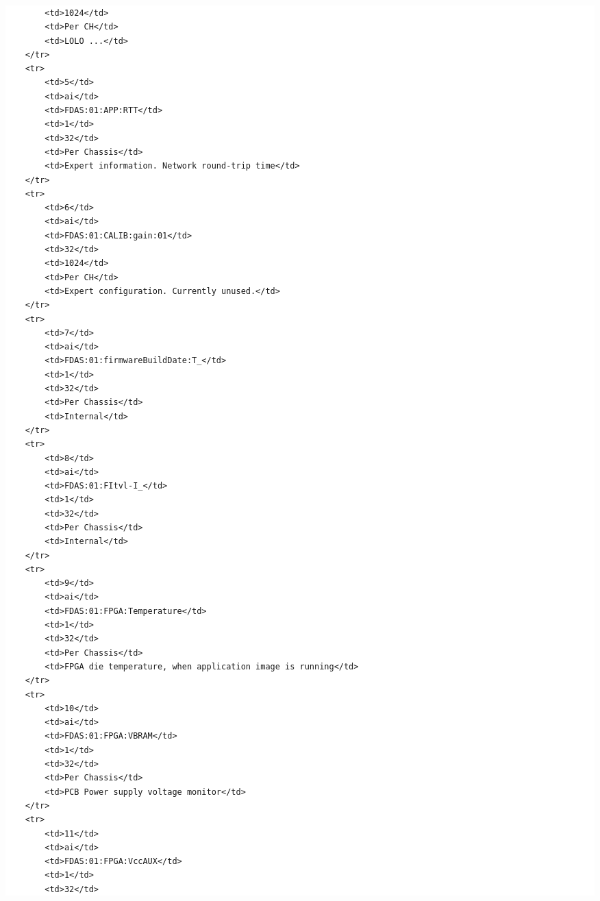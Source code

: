             <td>1024</td>
            <td>Per CH</td>
            <td>LOLO ...</td>
        </tr>
        <tr>
            <td>5</td>
            <td>ai</td>
            <td>FDAS:01:APP:RTT</td>
            <td>1</td>
            <td>32</td>
            <td>Per Chassis</td>
            <td>Expert information. Network round-trip time</td>
        </tr>
        <tr>
            <td>6</td>
            <td>ai</td>
            <td>FDAS:01:CALIB:gain:01</td>
            <td>32</td>
            <td>1024</td>
            <td>Per CH</td>
            <td>Expert configuration. Currently unused.</td>
        </tr>
        <tr>
            <td>7</td>
            <td>ai</td>
            <td>FDAS:01:firmwareBuildDate:T_</td>
            <td>1</td>
            <td>32</td>
            <td>Per Chassis</td>
            <td>Internal</td>
        </tr>
        <tr>
            <td>8</td>
            <td>ai</td>
            <td>FDAS:01:FItvl-I_</td>
            <td>1</td>
            <td>32</td>
            <td>Per Chassis</td>
            <td>Internal</td>
        </tr>
        <tr>
            <td>9</td>
            <td>ai</td>
            <td>FDAS:01:FPGA:Temperature</td>
            <td>1</td>
            <td>32</td>
            <td>Per Chassis</td>
            <td>FPGA die temperature, when application image is running</td>
        </tr>
        <tr>
            <td>10</td>
            <td>ai</td>
            <td>FDAS:01:FPGA:VBRAM</td>
            <td>1</td>
            <td>32</td>
            <td>Per Chassis</td>
            <td>PCB Power supply voltage monitor</td>
        </tr>
        <tr>
            <td>11</td>
            <td>ai</td>
            <td>FDAS:01:FPGA:VccAUX</td>
            <td>1</td>
            <td>32</td>